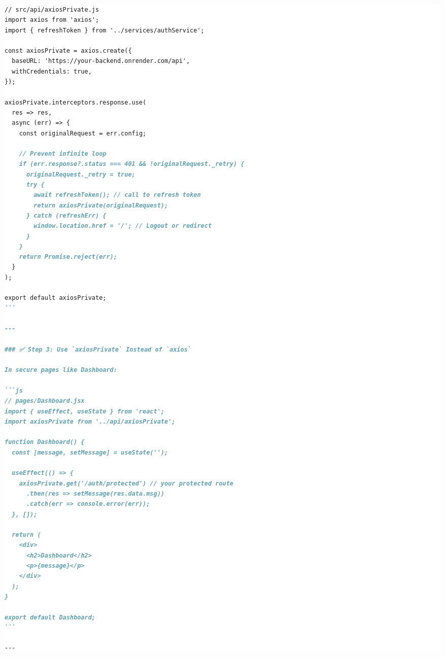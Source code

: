 ````md
// src/api/axiosPrivate.js
import axios from 'axios';
import { refreshToken } from '../services/authService';

const axiosPrivate = axios.create({
  baseURL: 'https://your-backend.onrender.com/api',
  withCredentials: true,
});

axiosPrivate.interceptors.response.use(
  res => res,
  async (err) => {
    const originalRequest = err.config;

    // Prevent infinite loop
    if (err.response?.status === 401 && !originalRequest._retry) {
      originalRequest._retry = true;
      try {
        await refreshToken(); // call to refresh token
        return axiosPrivate(originalRequest);
      } catch (refreshErr) {
        window.location.href = '/'; // Logout or redirect
      }
    }
    return Promise.reject(err);
  }
);

export default axiosPrivate;
```

---

### ✅ Step 3: Use `axiosPrivate` Instead of `axios`

In secure pages like Dashboard:

```js
// pages/Dashboard.jsx
import { useEffect, useState } from 'react';
import axiosPrivate from '../api/axiosPrivate';

function Dashboard() {
  const [message, setMessage] = useState('');

  useEffect(() => {
    axiosPrivate.get('/auth/protected') // your protected route
      .then(res => setMessage(res.data.msg))
      .catch(err => console.error(err));
  }, []);

  return (
    <div>
      <h2>Dashboard</h2>
      <p>{message}</p>
    </div>
  );
}

export default Dashboard;
```

---
````